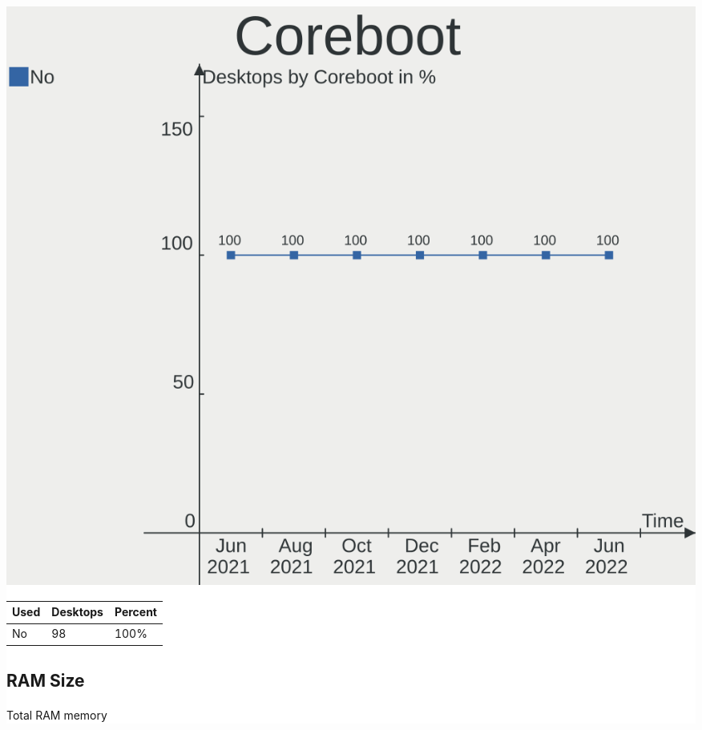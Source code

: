 ![Coreboot](./images/line_chart/node_coreboot.svg)

| Used | Desktops | Percent |
|------|----------|---------|
| No   | 98       | 100%    |

RAM Size
--------

Total RAM memory
